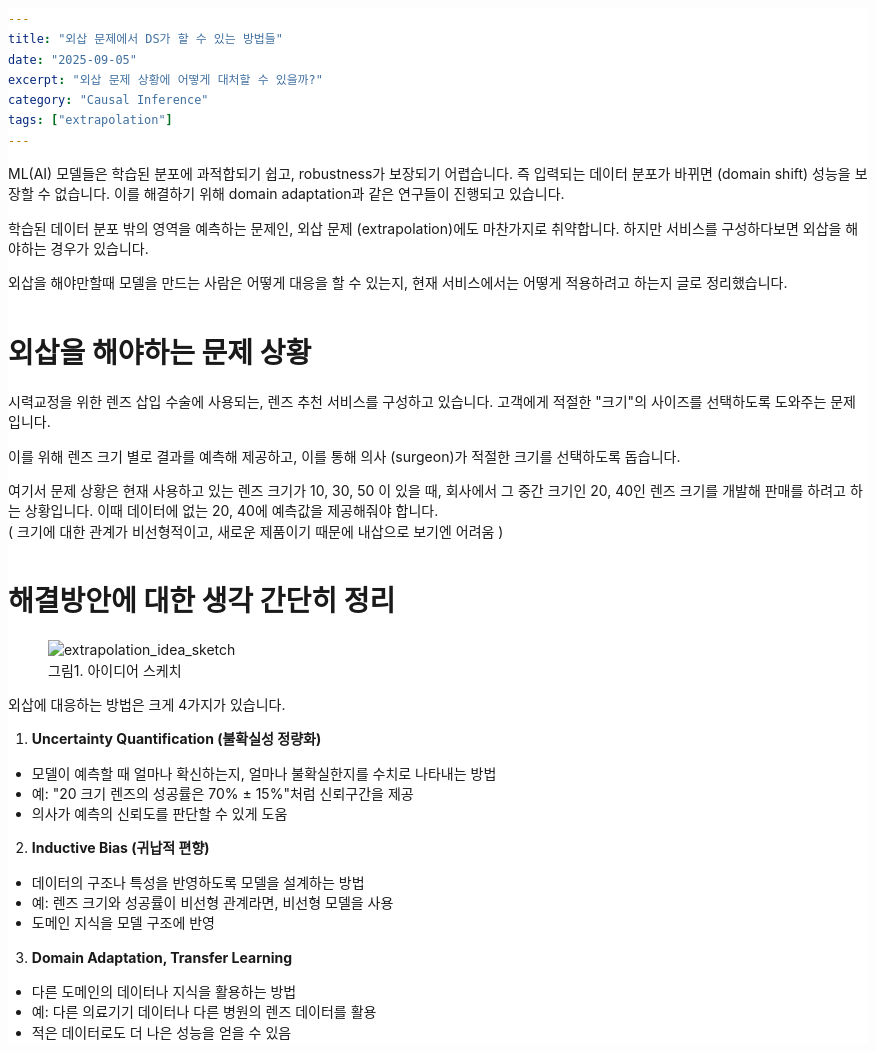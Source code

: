 ```yaml
---
title: "외삽 문제에서 DS가 할 수 있는 방법들"
date: "2025-09-05"
excerpt: "외삽 문제 상황에 어떻게 대처할 수 있을까?"
category: "Causal Inference"
tags: ["extrapolation"]
---
```


ML(AI) 모델들은 학습된 분포에 과적합되기 쉽고, robustness가 보장되기 어렵습니다. 
즉 입력되는 데이터 분포가 바뀌면 (domain shift) 성능을 보장할 수 없습니다.
이를 해결하기 위해 domain adaptation과 같은 연구들이 진행되고 있습니다.

학습된 데이터 분포 밖의 영역을 예측하는 문제인, 외삽 문제 (extrapolation)에도 마찬가지로 취약합니다.
하지만 서비스를 구성하다보면 외삽을 해야하는 경우가 있습니다.

외삽을 해야만할때 모델을 만드는 사람은 어떻게 대응을 할 수 있는지, 현재 서비스에서는 어떻게 적용하려고 하는지 글로 정리했습니다.

# 외삽을 해야하는 문제 상황

시력교정을 위한 렌즈 삽입 수술에 사용되는, 렌즈 추천 서비스를 구성하고 있습니다.
고객에게 적절한 "크기"의 사이즈를 선택하도록 도와주는 문제입니다.

이를 위해 렌즈 크기 별로 결과를 예측해 제공하고, 이를 통해 의사 (surgeon)가 적절한 크기를 선택하도록 돕습니다.

여기서 문제 상황은 현재 사용하고 있는 렌즈 크기가 10, 30, 50 이 있을 때, 회사에서 그 중간 크기인 20, 40인 렌즈 크기를 개발해 판매를 하려고 하는 상황입니다.
이때 데이터에 없는 20, 40에 예측값을 제공해줘야 합니다.  
( 크기에 대한 관계가 비선형적이고, 새로운 제품이기 때문에 내삽으로 보기엔 어려움 )

# 해결방안에 대한 생각 간단히 정리

<figure>
    <img src="/post/Causal_Inference/extrapolation_idea_sketch.png" alt="extrapolation_idea_sketch" width="100%"/>
    <figcaption>그림1. 아이디어 스케치</figcaption>
</figure>

외삽에 대응하는 방법은 크게 4가지가 있습니다.
1. **Uncertainty Quantification (불확실성 정량화)**
- 모델이 예측할 때 얼마나 확신하는지, 얼마나 불확실한지를 수치로 나타내는 방법
- 예: "20 크기 렌즈의 성공률은 70% ± 15%"처럼 신뢰구간을 제공
- 의사가 예측의 신뢰도를 판단할 수 있게 도움

2. **Inductive Bias (귀납적 편향)**
- 데이터의 구조나 특성을 반영하도록 모델을 설계하는 방법
- 예: 렌즈 크기와 성공률이 비선형 관계라면, 비선형 모델을 사용
- 도메인 지식을 모델 구조에 반영

3. **Domain Adaptation, Transfer Learning**
- 다른 도메인의 데이터나 지식을 활용하는 방법
- 예: 다른 의료기기 데이터나 다른 병원의 렌즈 데이터를 활용
- 적은 데이터로도 더 나은 성능을 얻을 수 있음
